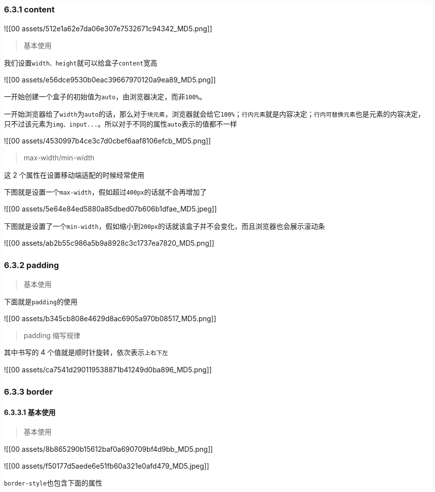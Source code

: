 ### 6.3.1 content

![[00 assets/512e1a62e7da06e307e7532671c94342_MD5.png]]

> 基本使用

我们设置`width、height`就可以给盒子`content`宽高

![[00 assets/e56dce9530b0eac39667970120a9ea89_MD5.png]]

一开始创建一个盒子的初始值为`auto`，由浏览器决定，而非`100%`。

一开始浏览器给了`width`为`auto`的话，那么对于`块元素`，浏览器就会给它`100%`；`行内元素`就是内容决定；`行内可替换元素`也是元素的内容决定，只不过该元素为`img、input...`。所以对于不同的属性`auto`表示的值都不一样

![[00 assets/4530997b4ce3c7d0cbef6aaf8106efcb_MD5.png]]

> max-width/min-width

这 2 个属性在设置移动端适配的时候经常使用

下图就是设置一个`max-width`，假如超过`400px`的话就不会再增加了

![[00 assets/5e64e84ed5880a85dbed07b606b1dfae_MD5.jpeg]]

下图就是设置了一个`min-width`，假如缩小到`200px`的话就该盒子并不会变化，而且浏览器也会展示滚动条

![[00 assets/ab2b55c986a5b9a8928c3c1737ea7820_MD5.png]]

### 6.3.2 padding

> 基本使用

下面就是`padding`的使用

![[00 assets/b345cb808e4629d8ac6905a970b08517_MD5.png]]

> padding 缩写规律

其中书写的 4 个值就是顺时针旋转，依次表示`上右下左`

![[00 assets/ca7541d290119538871b41249d0ba896_MD5.png]]

### 6.3.3 border

#### 6.3.3.1 基本使用

> 基本使用

![[00 assets/8b865290b15612baf0a690709bf4d9bb_MD5.png]]

![[00 assets/f50177d5aede6e51fb60a321e0afd479_MD5.jpeg]]

`border-style`也包含下面的属性
